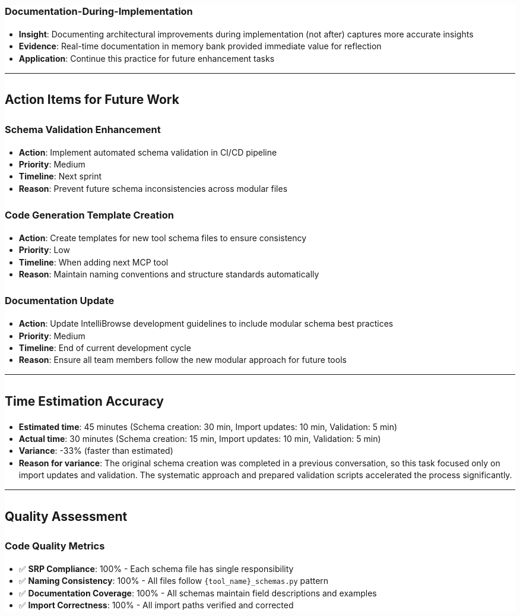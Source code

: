 ### **Documentation-During-Implementation**
- **Insight**: Documenting architectural improvements during implementation (not after) captures more accurate insights
- **Evidence**: Real-time documentation in memory bank provided immediate value for reflection
- **Application**: Continue this practice for future enhancement tasks

---

## Action Items for Future Work

### **Schema Validation Enhancement**
- **Action**: Implement automated schema validation in CI/CD pipeline
- **Priority**: Medium
- **Timeline**: Next sprint
- **Reason**: Prevent future schema inconsistencies across modular files

### **Code Generation Template Creation**
- **Action**: Create templates for new tool schema files to ensure consistency
- **Priority**: Low
- **Timeline**: When adding next MCP tool
- **Reason**: Maintain naming conventions and structure standards automatically

### **Documentation Update**
- **Action**: Update IntelliBrowse development guidelines to include modular schema best practices
- **Priority**: Medium
- **Timeline**: End of current development cycle
- **Reason**: Ensure all team members follow the new modular approach for future tools

---

## Time Estimation Accuracy

- **Estimated time**: 45 minutes (Schema creation: 30 min, Import updates: 10 min, Validation: 5 min)
- **Actual time**: 30 minutes (Schema creation: 15 min, Import updates: 10 min, Validation: 5 min)
- **Variance**: -33% (faster than estimated)
- **Reason for variance**: The original schema creation was completed in a previous conversation, so this task focused only on import updates and validation. The systematic approach and prepared validation scripts accelerated the process significantly.

---

## Quality Assessment

### **Code Quality Metrics**
- ✅ **SRP Compliance**: 100% - Each schema file has single responsibility
- ✅ **Naming Consistency**: 100% - All files follow `{tool_name}_schemas.py` pattern
- ✅ **Documentation Coverage**: 100% - All schemas maintain field descriptions and examples
- ✅ **Import Correctness**: 100% - All import paths verified and corrected
